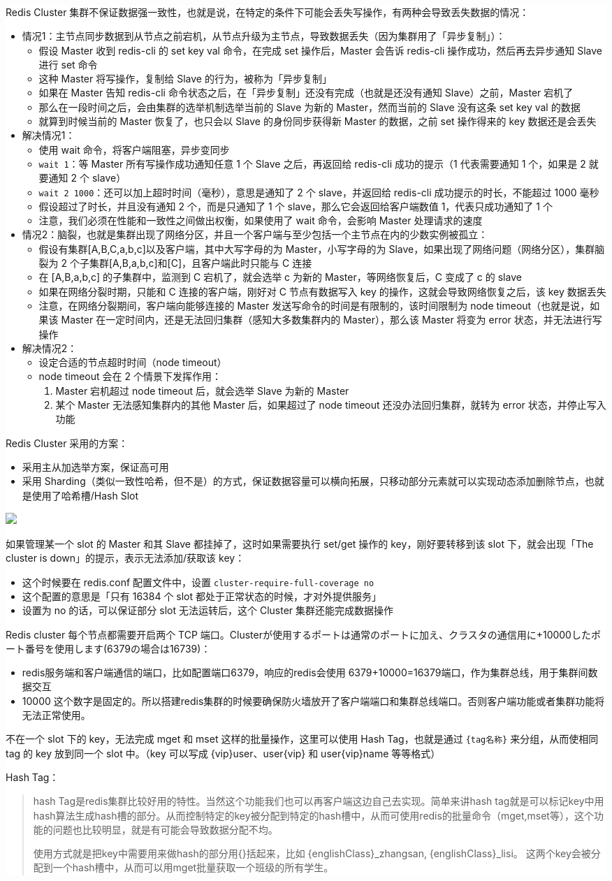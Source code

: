 Redis Cluster 集群不保证数据强一致性，也就是说，在特定的条件下可能会丢失写操作，有两种会导致丢失数据的情况：

* 情况1：主节点同步数据到从节点之前宕机，从节点升级为主节点，导致数据丢失（因为集群用了「异步复制」）：
    * 假设 Master 收到 redis-cli 的 set key val 命令，在完成 set 操作后，Master 会告诉 redis-cli 操作成功，然后再去异步通知 Slave 进行 set 命令
    * 这种 Master 将写操作，复制给 Slave 的行为，被称为「异步复制」
    * 如果在 Master 告知 redis-cli 命令状态之后，在「异步复制」还没有完成（也就是还没有通知 Slave）之前，Master 宕机了
    * 那么在一段时间之后，会由集群的选举机制选举当前的 Slave 为新的 Master，然而当前的 Slave 没有这条 set key val 的数据
    * 就算到时候当前的 Master 恢复了，也只会以 Slave 的身份同步获得新 Master 的数据，之前 set 操作得来的 key 数据还是会丢失
* 解决情况1：
    * 使用 wait 命令，将客户端阻塞，异步变同步
    * `wait 1`：等 Master 所有写操作成功通知任意 1 个 Slave 之后，再返回给 redis-cli 成功的提示（1 代表需要通知 1 个，如果是 2 就要通知 2 个 slave）
    * `wait 2 1000`：还可以加上超时时间（毫秒），意思是通知了 2 个 slave，并返回给 redis-cli 成功提示的时长，不能超过 1000 毫秒
    * 假设超过了时长，并且没有通知 2 个，而是只通知了 1 个 slave，那么它会返回给客户端数值 1，代表只成功通知了 1 个
    * 注意，我们必须在性能和一致性之间做出权衡，如果使用了 wait 命令，会影响 Master 处理请求的速度
* 情况2：脑裂，也就是集群出现了网络分区，并且一个客户端与至少包括一个主节点在内的少数实例被孤立：
    * 假设有集群[A,B,C,a,b,c]以及客户端，其中大写字母的为 Master，小写字母的为 Slave，如果出现了网络问题（网络分区），集群脑裂为 2 个子集群[A,B,a,b,c]和[C]，且客户端此时只能与 C 连接
    * 在 [A,B,a,b,c] 的子集群中，监测到 C 宕机了，就会选举 c 为新的 Master，等网络恢复后，C 变成了 c 的 slave
    * 如果在网络分裂时期，只能和 C 连接的客户端，刚好对 C 节点有数据写入 key 的操作，这就会导致网络恢复之后，该 key 数据丢失
    * 注意，在网络分裂期间，客户端向能够连接的 Master 发送写命令的时间是有限制的，该时间限制为 node timeout（也就是说，如果该 Master 在一定时间内，还是无法回归集群（感知大多数集群内的 Master），那么该 Master 将变为 error 状态，并无法进行写操作
* 解决情况2：
    * 设定合适的节点超时时间（node timeout）
    * node timeout 会在 2 个情景下发挥作用：
        1. Master 宕机超过 node timeout 后，就会选举 Slave 为新的 Master
        2. 某个 Master 无法感知集群内的其他 Master 后，如果超过了 node timeout 还没办法回归集群，就转为 error 状态，并停止写入功能

Redis Cluster 采用的方案：

* 采用主从加选举方案，保证高可用
* 采用 Sharding（类似一致性哈希，但不是）的方式，保证数据容量可以横向拓展，只移动部分元素就可以实现动态添加删除节点，也就是使用了哈希槽/Hash Slot

![](https://user-gold-cdn.xitu.io/2017/7/10/ab9498763e328b93d17bdcd93f20f4eb?im)

如果管理某一个 slot 的 Master 和其 Slave 都挂掉了，这时如果需要执行 set/get 操作的 key，刚好要转移到该 slot 下，就会出现「The cluster is down」的提示，表示无法添加/获取该 key：

* 这个时候要在 redis.conf 配置文件中，设置 `cluster-require-full-coverage no`
* 这个配置的意思是「只有 16384 个 slot 都处于正常状态的时候，才对外提供服务」
* 设置为 no 的话，可以保证部分 slot 无法运转后，这个 Cluster 集群还能完成数据操作

Redis cluster 每个节点都需要开启两个 TCP 端口。Clusterが使用するポートは通常のポートに加え、クラスタの通信用に+10000したポート番号を使用します(6379の場合は16739)：

* redis服务端和客户端通信的端口，比如配置端口6379，响应的redis会使用 6379+10000=16379端口，作为集群总线，用于集群间数据交互
* 10000 这个数字是固定的。所以搭建redis集群的时候要确保防火墙放开了客户端端口和集群总线端口。否则客户端功能或者集群功能将无法正常使用。

不在一个 slot 下的 key，无法完成 mget 和 mset 这样的批量操作，这里可以使用 Hash Tag，也就是通过 `{tag名称}` 来分组，从而使相同 tag 的 key 放到同一个 slot 中。（key 可以写成 {vip}user、user{vip} 和 user{vip}name 等等格式）

Hash Tag：

> hash Tag是redis集群比较好用的特性。当然这个功能我们也可以再客户端这边自己去实现。简单来讲hash tag就是可以标记key中用hash算法生成hash槽的部分。从而控制特定的key被分配到特定的hash槽中，从而可使用redis的批量命令（mget,mset等），这个功能的问题也比较明显，就是有可能会导致数据分配不均。
>
> 使用方式就是把key中需要用来做hash的部分用{}括起来，比如 {englishClass}_zhangsan, {englishClass}_lisi。 这两个key会被分配到一个hash槽中，从而可以用mget批量获取一个班级的所有学生。
